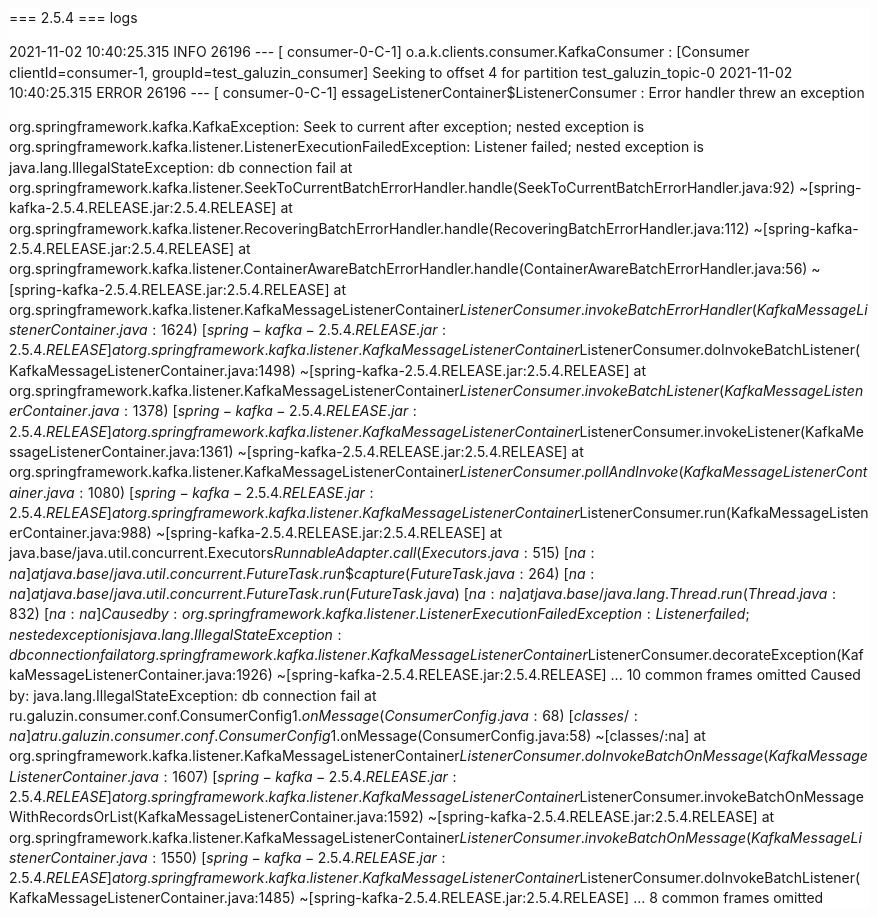 === 2.5.4 === logs

2021-11-02 10:40:25.315  INFO 26196 --- [ consumer-0-C-1] o.a.k.clients.consumer.KafkaConsumer     : [Consumer clientId=consumer-1, groupId=test_galuzin_consumer] Seeking to offset 4 for partition test_galuzin_topic-0
2021-11-02 10:40:25.315 ERROR 26196 --- [ consumer-0-C-1] essageListenerContainer$ListenerConsumer : Error handler threw an exception

org.springframework.kafka.KafkaException: Seek to current after exception; nested exception is org.springframework.kafka.listener.ListenerExecutionFailedException: Listener failed; nested exception is java.lang.IllegalStateException: db connection fail
	at org.springframework.kafka.listener.SeekToCurrentBatchErrorHandler.handle(SeekToCurrentBatchErrorHandler.java:92) ~[spring-kafka-2.5.4.RELEASE.jar:2.5.4.RELEASE]
	at org.springframework.kafka.listener.RecoveringBatchErrorHandler.handle(RecoveringBatchErrorHandler.java:112) ~[spring-kafka-2.5.4.RELEASE.jar:2.5.4.RELEASE]
	at org.springframework.kafka.listener.ContainerAwareBatchErrorHandler.handle(ContainerAwareBatchErrorHandler.java:56) ~[spring-kafka-2.5.4.RELEASE.jar:2.5.4.RELEASE]
	at org.springframework.kafka.listener.KafkaMessageListenerContainer$ListenerConsumer.invokeBatchErrorHandler(KafkaMessageListenerContainer.java:1624) ~[spring-kafka-2.5.4.RELEASE.jar:2.5.4.RELEASE]
	at org.springframework.kafka.listener.KafkaMessageListenerContainer$ListenerConsumer.doInvokeBatchListener(KafkaMessageListenerContainer.java:1498) ~[spring-kafka-2.5.4.RELEASE.jar:2.5.4.RELEASE]
	at org.springframework.kafka.listener.KafkaMessageListenerContainer$ListenerConsumer.invokeBatchListener(KafkaMessageListenerContainer.java:1378) ~[spring-kafka-2.5.4.RELEASE.jar:2.5.4.RELEASE]
	at org.springframework.kafka.listener.KafkaMessageListenerContainer$ListenerConsumer.invokeListener(KafkaMessageListenerContainer.java:1361) ~[spring-kafka-2.5.4.RELEASE.jar:2.5.4.RELEASE]
	at org.springframework.kafka.listener.KafkaMessageListenerContainer$ListenerConsumer.pollAndInvoke(KafkaMessageListenerContainer.java:1080) ~[spring-kafka-2.5.4.RELEASE.jar:2.5.4.RELEASE]
	at org.springframework.kafka.listener.KafkaMessageListenerContainer$ListenerConsumer.run(KafkaMessageListenerContainer.java:988) ~[spring-kafka-2.5.4.RELEASE.jar:2.5.4.RELEASE]
	at java.base/java.util.concurrent.Executors$RunnableAdapter.call(Executors.java:515) ~[na:na]
	at java.base/java.util.concurrent.FutureTask.run$$$capture(FutureTask.java:264) ~[na:na]
	at java.base/java.util.concurrent.FutureTask.run(FutureTask.java) ~[na:na]
	at java.base/java.lang.Thread.run(Thread.java:832) ~[na:na]
Caused by: org.springframework.kafka.listener.ListenerExecutionFailedException: Listener failed; nested exception is java.lang.IllegalStateException: db connection fail
	at org.springframework.kafka.listener.KafkaMessageListenerContainer$ListenerConsumer.decorateException(KafkaMessageListenerContainer.java:1926) ~[spring-kafka-2.5.4.RELEASE.jar:2.5.4.RELEASE]
	... 10 common frames omitted
Caused by: java.lang.IllegalStateException: db connection fail
	at ru.galuzin.consumer.conf.ConsumerConfig$1.onMessage(ConsumerConfig.java:68) ~[classes/:na]
	at ru.galuzin.consumer.conf.ConsumerConfig$1.onMessage(ConsumerConfig.java:58) ~[classes/:na]
	at org.springframework.kafka.listener.KafkaMessageListenerContainer$ListenerConsumer.doInvokeBatchOnMessage(KafkaMessageListenerContainer.java:1607) ~[spring-kafka-2.5.4.RELEASE.jar:2.5.4.RELEASE]
	at org.springframework.kafka.listener.KafkaMessageListenerContainer$ListenerConsumer.invokeBatchOnMessageWithRecordsOrList(KafkaMessageListenerContainer.java:1592) ~[spring-kafka-2.5.4.RELEASE.jar:2.5.4.RELEASE]
	at org.springframework.kafka.listener.KafkaMessageListenerContainer$ListenerConsumer.invokeBatchOnMessage(KafkaMessageListenerContainer.java:1550) ~[spring-kafka-2.5.4.RELEASE.jar:2.5.4.RELEASE]
	at org.springframework.kafka.listener.KafkaMessageListenerContainer$ListenerConsumer.doInvokeBatchListener(KafkaMessageListenerContainer.java:1485) ~[spring-kafka-2.5.4.RELEASE.jar:2.5.4.RELEASE]
	... 8 common frames omitted
